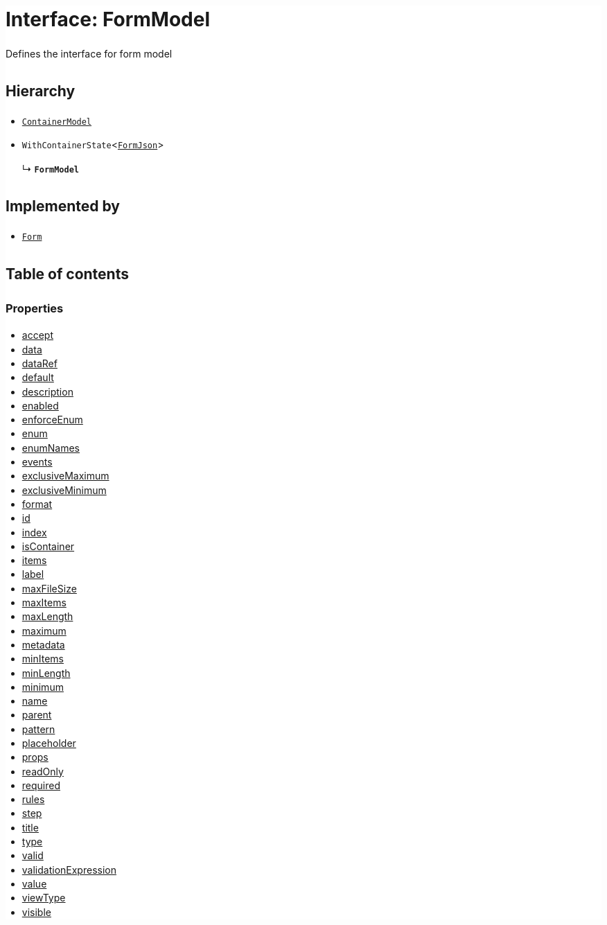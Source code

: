 # Interface: FormModel

Defines the interface for form model

## Hierarchy

- [`ContainerModel`](ContainerModel.md)

- `WithContainerState`<[`FormJson`](../README.md#formjson)\>

  ↳ **`FormModel`**

## Implemented by

- [`Form`](../classes/Form.md)

## Table of contents

### Properties

- [accept](FormModel.md#accept)
- [data](FormModel.md#data)
- [dataRef](FormModel.md#dataref)
- [default](FormModel.md#default)
- [description](FormModel.md#description)
- [enabled](FormModel.md#enabled)
- [enforceEnum](FormModel.md#enforceenum)
- [enum](FormModel.md#enum)
- [enumNames](FormModel.md#enumnames)
- [events](FormModel.md#events)
- [exclusiveMaximum](FormModel.md#exclusivemaximum)
- [exclusiveMinimum](FormModel.md#exclusiveminimum)
- [format](FormModel.md#format)
- [id](FormModel.md#id)
- [index](FormModel.md#index)
- [isContainer](FormModel.md#iscontainer)
- [items](FormModel.md#items)
- [label](FormModel.md#label)
- [maxFileSize](FormModel.md#maxfilesize)
- [maxItems](FormModel.md#maxitems)
- [maxLength](FormModel.md#maxlength)
- [maximum](FormModel.md#maximum)
- [metadata](FormModel.md#metadata)
- [minItems](FormModel.md#minitems)
- [minLength](FormModel.md#minlength)
- [minimum](FormModel.md#minimum)
- [name](FormModel.md#name)
- [parent](FormModel.md#parent)
- [pattern](FormModel.md#pattern)
- [placeholder](FormModel.md#placeholder)
- [props](FormModel.md#props)
- [readOnly](FormModel.md#readonly)
- [required](FormModel.md#required)
- [rules](FormModel.md#rules)
- [step](FormModel.md#step)
- [title](FormModel.md#title)
- [type](FormModel.md#type)
- [valid](FormModel.md#valid)
- [validationExpression](FormModel.md#validationexpression)
- [value](FormModel.md#value)
- [viewType](FormModel.md#viewtype)
- [visible](FormModel.md#visible)
